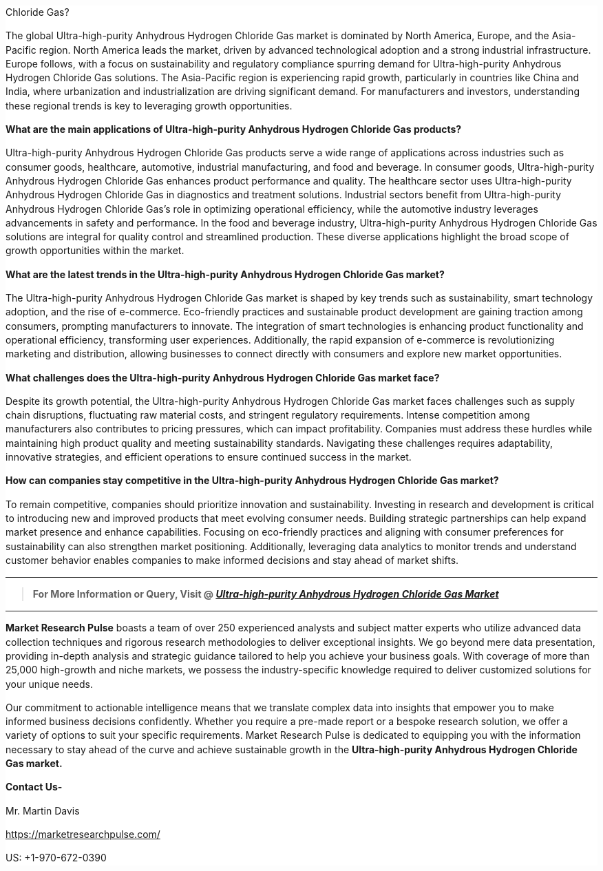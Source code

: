 Chloride Gas?</strong></p><p>The global Ultra-high-purity Anhydrous Hydrogen Chloride Gas market is dominated by North America, Europe, and the Asia-Pacific region. North America leads the market, driven by advanced technological adoption and a strong industrial infrastructure. Europe follows, with a focus on sustainability and regulatory compliance spurring demand for Ultra-high-purity Anhydrous Hydrogen Chloride Gas solutions. The Asia-Pacific region is experiencing rapid growth, particularly in countries like China and India, where urbanization and industrialization are driving significant demand. For manufacturers and investors, understanding these regional trends is key to leveraging growth opportunities.</p><p><strong>What are the main applications of Ultra-high-purity Anhydrous Hydrogen Chloride Gas products?</strong></p><p>Ultra-high-purity Anhydrous Hydrogen Chloride Gas products serve a wide range of applications across industries such as consumer goods, healthcare, automotive, industrial manufacturing, and food and beverage. In consumer goods, Ultra-high-purity Anhydrous Hydrogen Chloride Gas enhances product performance and quality. The healthcare sector uses Ultra-high-purity Anhydrous Hydrogen Chloride Gas in diagnostics and treatment solutions. Industrial sectors benefit from Ultra-high-purity Anhydrous Hydrogen Chloride Gas&rsquo;s role in optimizing operational efficiency, while the automotive industry leverages advancements in safety and performance. In the food and beverage industry, Ultra-high-purity Anhydrous Hydrogen Chloride Gas solutions are integral for quality control and streamlined production. These diverse applications highlight the broad scope of growth opportunities within the market.</p><p><strong>What are the latest trends in the Ultra-high-purity Anhydrous Hydrogen Chloride Gas market?</strong></p><p>The Ultra-high-purity Anhydrous Hydrogen Chloride Gas market is shaped by key trends such as sustainability, smart technology adoption, and the rise of e-commerce. Eco-friendly practices and sustainable product development are gaining traction among consumers, prompting manufacturers to innovate. The integration of smart technologies is enhancing product functionality and operational efficiency, transforming user experiences. Additionally, the rapid expansion of e-commerce is revolutionizing marketing and distribution, allowing businesses to connect directly with consumers and explore new market opportunities.</p><p><strong>What challenges does the Ultra-high-purity Anhydrous Hydrogen Chloride Gas market face?</strong></p><p>Despite its growth potential, the Ultra-high-purity Anhydrous Hydrogen Chloride Gas market faces challenges such as supply chain disruptions, fluctuating raw material costs, and stringent regulatory requirements. Intense competition among manufacturers also contributes to pricing pressures, which can impact profitability. Companies must address these hurdles while maintaining high product quality and meeting sustainability standards. Navigating these challenges requires adaptability, innovative strategies, and efficient operations to ensure continued success in the market.</p><p><strong>How can companies stay competitive in the Ultra-high-purity Anhydrous Hydrogen Chloride Gas market?</strong></p><p>To remain competitive, companies should prioritize innovation and sustainability. Investing in research and development is critical to introducing new and improved products that meet evolving consumer needs. Building strategic partnerships can help expand market presence and enhance capabilities. Focusing on eco-friendly practices and aligning with consumer preferences for sustainability can also strengthen market positioning. Additionally, leveraging data analytics to monitor trends and understand customer behavior enables companies to make informed decisions and stay ahead of market shifts.</p><hr /><blockquote><p><strong>For More Information or Query, Visit @&nbsp;<em><a href="https://marketresearchpulse.com/report/52012/ultra-high-purity-anhydrous-hydrogen-chloride-gas-market?utm_source=Linkedin&utm_medium=028">Ultra-high-purity Anhydrous Hydrogen Chloride Gas Market</a></em></strong></p></blockquote><hr /><p><strong>Market Research Pulse</strong> boasts a team of over 250 experienced analysts and subject matter experts who utilize advanced data collection techniques and rigorous research methodologies to deliver exceptional insights. We go beyond mere data presentation, providing in-depth analysis and strategic guidance tailored to help you achieve your business goals. With coverage of more than 25,000 high-growth and niche markets, we possess the industry-specific knowledge required to deliver customized solutions for your unique needs.</p><p>Our commitment to actionable intelligence means that we translate complex data into insights that empower you to make informed business decisions confidently. Whether you require a pre-made report or a bespoke research solution, we offer a variety of options to suit your specific requirements. Market Research Pulse is dedicated to equipping you with the information necessary to stay ahead of the curve and achieve sustainable growth in the <strong>Ultra-high-purity Anhydrous Hydrogen Chloride Gas market.</strong></p><p><strong>Contact Us-</strong></p><p>Mr. Martin Davis</p><p>https://marketresearchpulse.com/</p><p>US: +1-970-672-0390</p>
